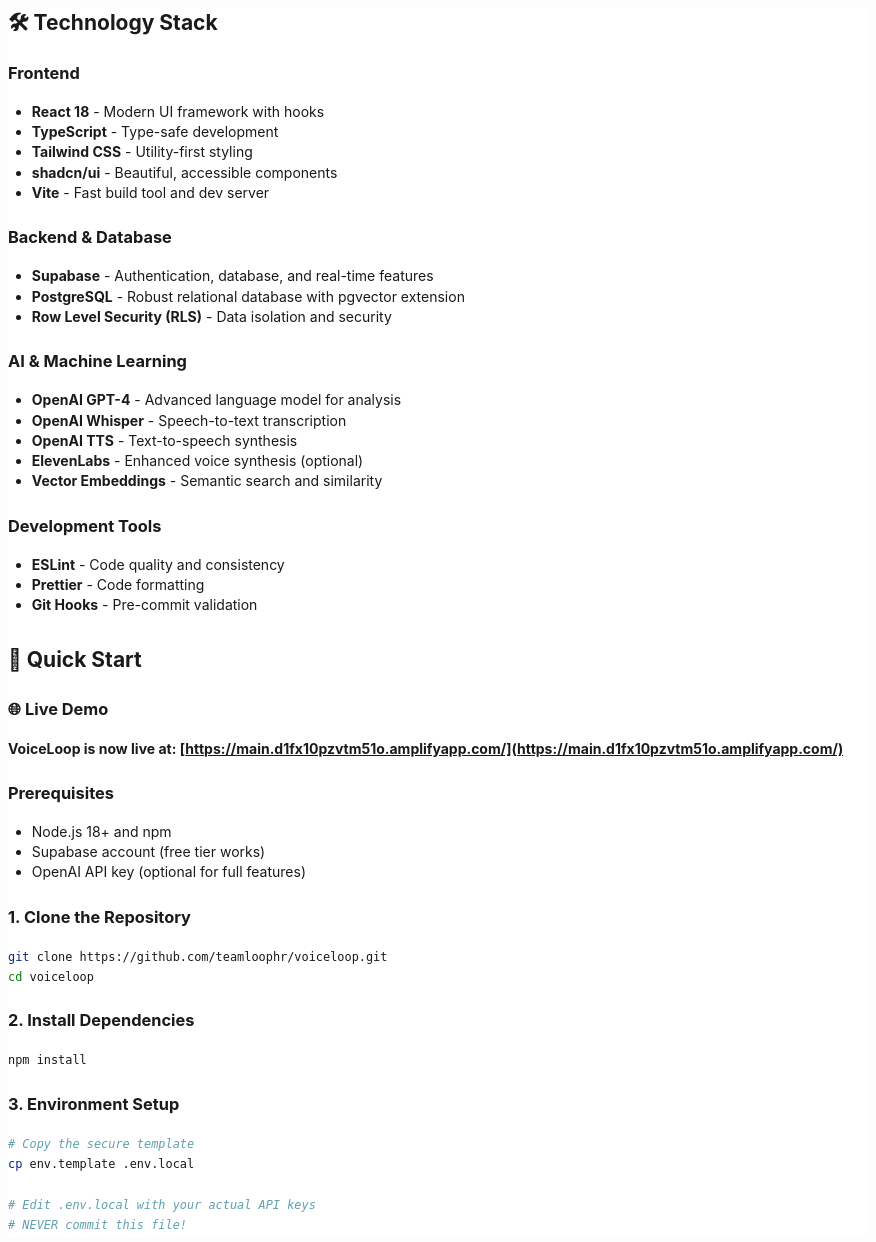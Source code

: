 ## 🛠️ **Technology Stack**

### **Frontend**
- **React 18** - Modern UI framework with hooks
- **TypeScript** - Type-safe development
- **Tailwind CSS** - Utility-first styling
- **shadcn/ui** - Beautiful, accessible components
- **Vite** - Fast build tool and dev server

### **Backend & Database**
- **Supabase** - Authentication, database, and real-time features
- **PostgreSQL** - Robust relational database with pgvector extension
- **Row Level Security (RLS)** - Data isolation and security

### **AI & Machine Learning**
- **OpenAI GPT-4** - Advanced language model for analysis
- **OpenAI Whisper** - Speech-to-text transcription
- **OpenAI TTS** - Text-to-speech synthesis
- **ElevenLabs** - Enhanced voice synthesis (optional)
- **Vector Embeddings** - Semantic search and similarity

### **Development Tools**
- **ESLint** - Code quality and consistency
- **Prettier** - Code formatting
- **Git Hooks** - Pre-commit validation

## 🚀 **Quick Start**

### 🌐 **Live Demo**
**VoiceLoop is now live at: [https://main.d1fx10pzvtm51o.amplifyapp.com/](https://main.d1fx10pzvtm51o.amplifyapp.com/)**

### **Prerequisites**
- Node.js 18+ and npm
- Supabase account (free tier works)
- OpenAI API key (optional for full features)

### **1. Clone the Repository**
```bash
git clone https://github.com/teamloophr/voiceloop.git
cd voiceloop
```

### **2. Install Dependencies**
```bash
npm install
```

### **3. Environment Setup**
```bash
# Copy the secure template
cp env.template .env.local

# Edit .env.local with your actual API keys
# NEVER commit this file!
```
